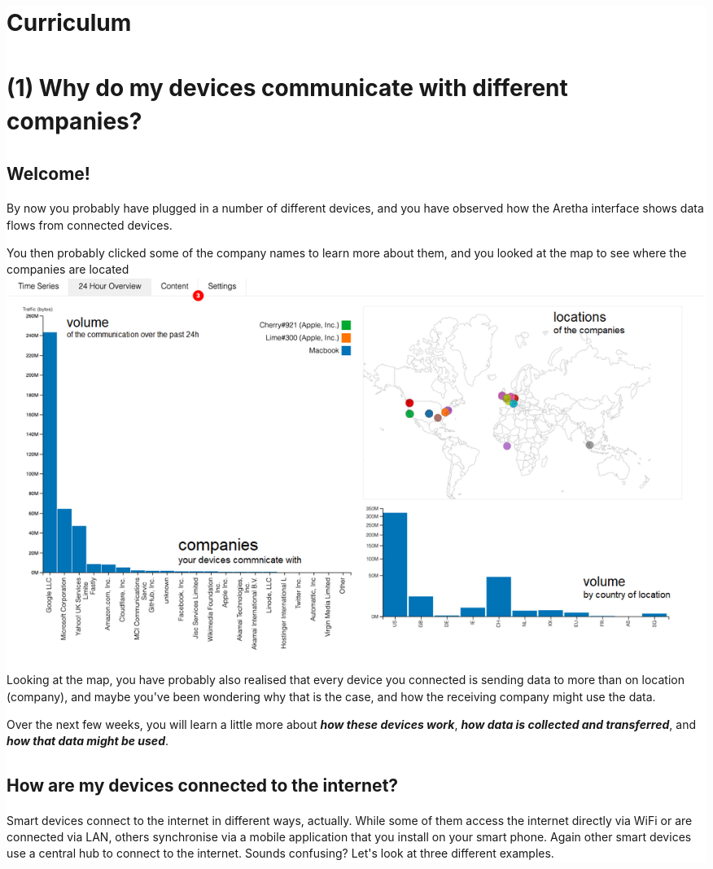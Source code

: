 # Curriculum

# (1) Why do my devices communicate with different companies?
## Welcome!
By now you probably have plugged in a number of different devices, and you have observed how the Aretha interface shows data flows from connected devices.

You then probably clicked some of the company names to learn more about them, and you looked at the map to see where the companies are located
![company-names](figures/aretha-annotated.png)

Looking at the map, you have probably also realised that every device you connected is sending data to more than on location (company), and maybe you've been wondering why that is the case, and how the receiving company might use the data.


Over the next few weeks, you will learn a little more about _**how these devices work**_, _**how data is collected and transferred**_, and _**how that data might be used**_.



## How are my devices connected to the internet?
Smart devices connect to the internet in different ways, actually. While some of them access the internet directly via WiFi or are connected via LAN, others synchronise via a mobile application that you install on your smart phone. Again other smart devices use a central hub to connect to the internet. Sounds confusing? Let's look at three different examples.